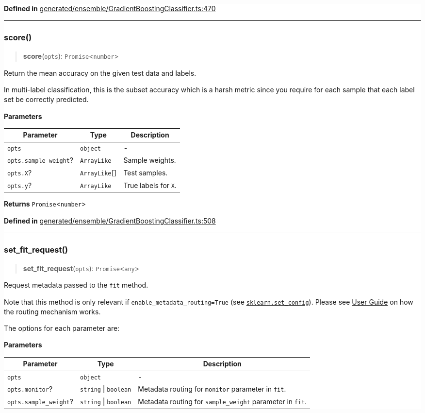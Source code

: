 **Defined in** [generated/ensemble/GradientBoostingClassifier.ts:470](https://github.com/transitive-bullshit/scikit-learn-ts/blob/bab9a6d8b9738b16b8b9ba0b3f7cea1495d968d8/packages/sklearn/src/generated/ensemble/GradientBoostingClassifier.ts#L470)

***

### score()

> **score**(`opts`): `Promise`\<`number`\>

Return the mean accuracy on the given test data and labels.

In multi-label classification, this is the subset accuracy which is a harsh metric since you require for each sample that each label set be correctly predicted.

**Parameters**

| Parameter | Type | Description |
| ------ | ------ | ------ |
| `opts` | `object` | - |
| `opts.sample_weight`? | `ArrayLike` | Sample weights. |
| `opts.X`? | `ArrayLike`[] | Test samples. |
| `opts.y`? | `ArrayLike` | True labels for `X`. |

**Returns** `Promise`\<`number`\>

**Defined in** [generated/ensemble/GradientBoostingClassifier.ts:508](https://github.com/transitive-bullshit/scikit-learn-ts/blob/bab9a6d8b9738b16b8b9ba0b3f7cea1495d968d8/packages/sklearn/src/generated/ensemble/GradientBoostingClassifier.ts#L508)

***

### set\_fit\_request()

> **set\_fit\_request**(`opts`): `Promise`\<`any`\>

Request metadata passed to the `fit` method.

Note that this method is only relevant if `enable_metadata_routing=True` (see [`sklearn.set_config`](https://scikit-learn.org/stable/modules/generated/sklearn.set_config.html#sklearn.set_config "sklearn.set_config")). Please see [User Guide](https://scikit-learn.org/stable/modules/generated/../../metadata_routing.html#metadata-routing) on how the routing mechanism works.

The options for each parameter are:

**Parameters**

| Parameter | Type | Description |
| ------ | ------ | ------ |
| `opts` | `object` | - |
| `opts.monitor`? | `string` \| `boolean` | Metadata routing for `monitor` parameter in `fit`. |
| `opts.sample_weight`? | `string` \| `boolean` | Metadata routing for `sample_weight` parameter in `fit`. |
